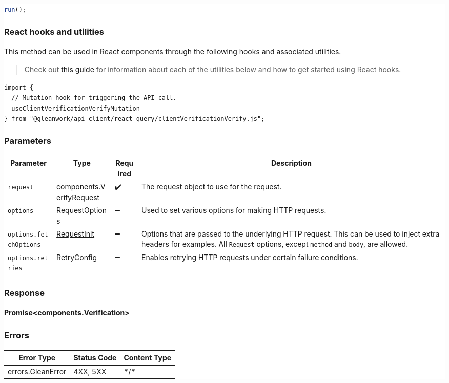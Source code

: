 ```typescript
run();
```

### React hooks and utilities

This method can be used in React components through the following hooks and
associated utilities.

> Check out [this guide][hook-guide] for information about each of the utilities
> below and how to get started using React hooks.

[hook-guide]: ../../../REACT_QUERY.md

```tsx
import {
  // Mutation hook for triggering the API call.
  useClientVerificationVerifyMutation
} from "@gleanwork/api-client/react-query/clientVerificationVerify.js";
```

### Parameters

| Parameter                                                                                                                                                                      | Type                                                                                                                                                                           | Required                                                                                                                                                                       | Description                                                                                                                                                                    |
| ------------------------------------------------------------------------------------------------------------------------------------------------------------------------------ | ------------------------------------------------------------------------------------------------------------------------------------------------------------------------------ | ------------------------------------------------------------------------------------------------------------------------------------------------------------------------------ | ------------------------------------------------------------------------------------------------------------------------------------------------------------------------------ |
| `request`                                                                                                                                                                      | [components.VerifyRequest](../../models/components/verifyrequest.md)                                                                                                           | :heavy_check_mark:                                                                                                                                                             | The request object to use for the request.                                                                                                                                     |
| `options`                                                                                                                                                                      | RequestOptions                                                                                                                                                                 | :heavy_minus_sign:                                                                                                                                                             | Used to set various options for making HTTP requests.                                                                                                                          |
| `options.fetchOptions`                                                                                                                                                         | [RequestInit](https://developer.mozilla.org/en-US/docs/Web/API/Request/Request#options)                                                                                        | :heavy_minus_sign:                                                                                                                                                             | Options that are passed to the underlying HTTP request. This can be used to inject extra headers for examples. All `Request` options, except `method` and `body`, are allowed. |
| `options.retries`                                                                                                                                                              | [RetryConfig](../../lib/utils/retryconfig.md)                                                                                                                                  | :heavy_minus_sign:                                                                                                                                                             | Enables retrying HTTP requests under certain failure conditions.                                                                                                               |

### Response

**Promise\<[components.Verification](../../models/components/verification.md)\>**

### Errors

| Error Type        | Status Code       | Content Type      |
| ----------------- | ----------------- | ----------------- |
| errors.GleanError | 4XX, 5XX          | \*/\*             |